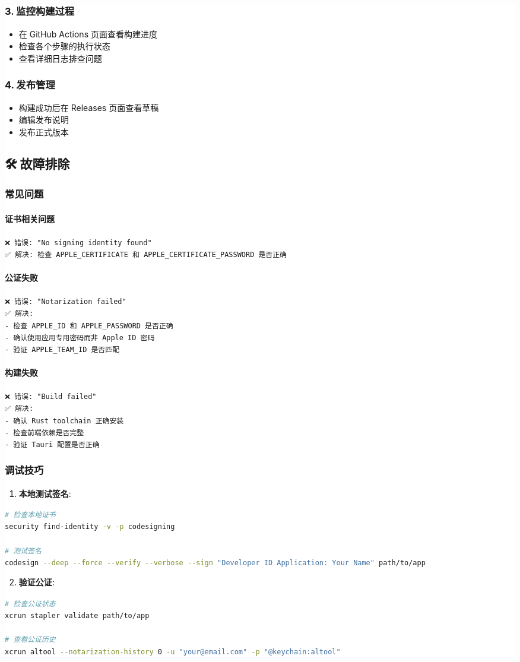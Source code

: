 ### 3. 监控构建过程
- 在 GitHub Actions 页面查看构建进度
- 检查各个步骤的执行状态
- 查看详细日志排查问题

### 4. 发布管理
- 构建成功后在 Releases 页面查看草稿
- 编辑发布说明
- 发布正式版本

## 🛠️ 故障排除

### 常见问题

#### 证书相关问题
```
❌ 错误: "No signing identity found"
✅ 解决: 检查 APPLE_CERTIFICATE 和 APPLE_CERTIFICATE_PASSWORD 是否正确
```

#### 公证失败
```
❌ 错误: "Notarization failed"
✅ 解决: 
- 检查 APPLE_ID 和 APPLE_PASSWORD 是否正确
- 确认使用应用专用密码而非 Apple ID 密码
- 验证 APPLE_TEAM_ID 是否匹配
```

#### 构建失败
```
❌ 错误: "Build failed"
✅ 解决:
- 确认 Rust toolchain 正确安装
- 检查前端依赖是否完整
- 验证 Tauri 配置是否正确
```

### 调试技巧

1. **本地测试签名**:
```bash
# 检查本地证书
security find-identity -v -p codesigning

# 测试签名
codesign --deep --force --verify --verbose --sign "Developer ID Application: Your Name" path/to/app
```

2. **验证公证**:
```bash
# 检查公证状态
xcrun stapler validate path/to/app

# 查看公证历史
xcrun altool --notarization-history 0 -u "your@email.com" -p "@keychain:altool"
```
